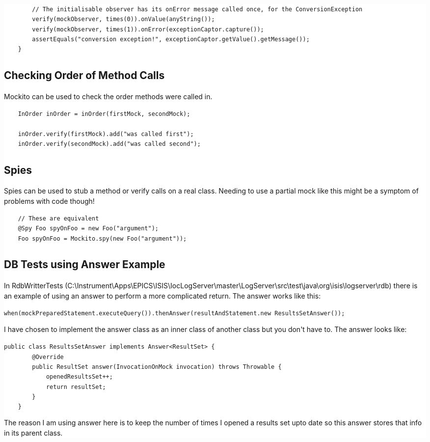 ```
		// The initialisable observer has its onError message called once, for the ConversionException
		verify(mockObserver, times(0)).onValue(anyString());
		verify(mockObserver, times(1)).onError(exceptionCaptor.capture());
		assertEquals("conversion exception!", exceptionCaptor.getValue().getMessage());
	}
```

## Checking Order of Method Calls

Mockito can be used to check the order methods were called in.

```
    InOrder inOrder = inOrder(firstMock, secondMock);
     
    inOrder.verify(firstMock).add("was called first");
    inOrder.verify(secondMock).add("was called second");
```
    
## Spies

Spies can be used to stub a method or verify calls on a real class. Needing to use a partial mock like this might be a symptom of problems with code though!

```
    // These are equivalent    
    @Spy Foo spyOnFoo = new Foo("argument");
    Foo spyOnFoo = Mockito.spy(new Foo("argument"));
```

## DB Tests using Answer Example

In RdbWritterTests (C:\Instrument\Apps\EPICS\ISIS\IocLogServer\master\LogServer\src\test\java\org\isis\logserver\rdb) there is an example of using an answer to perform a more complicated return. The answer works like this:

```
when(mockPreparedStatement.executeQuery()).thenAnswer(resultAndStatement.new ResultsSetAnswer());
```
I have chosen to implement the answer class as an inner class of another class but you don't have to. The answer looks like:

```
public class ResultsSetAnswer implements Answer<ResultSet> {
        @Override
        public ResultSet answer(InvocationOnMock invocation) throws Throwable {
            openedResultsSet++;
            return resultSet;
        }
    }
```
The reason I am using answer here is to keep the number of times I opened a results set upto date so this answer stores that info in its parent class.
